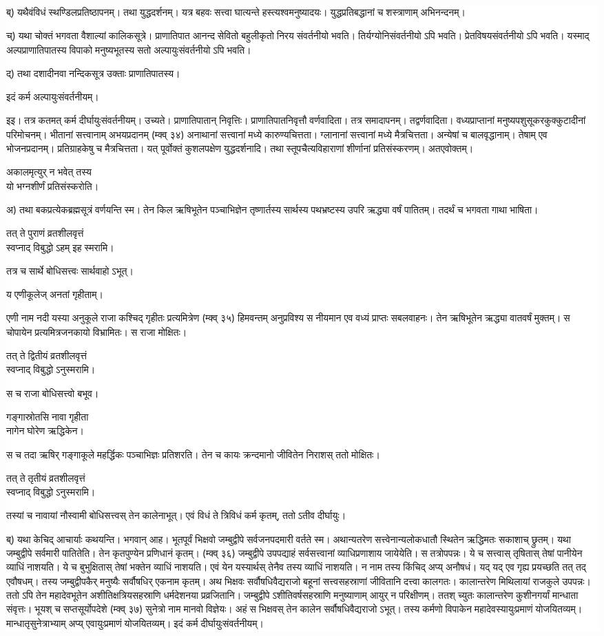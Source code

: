 ब्) यथैवंविधं स्थण्डिलप्रतिष्ठापनम्। तथा युद्धदर्शनम्। यत्र बहवः सत्त्वा घात्यन्ते हस्त्यश्वमनुष्यादयः। युद्धप्रतिबद्धानां च शस्त्राणाम् अभिनन्दनम्।  
  
च्) यथा चोक्तं भगवता वैशाल्यां कालिकसूत्रे। प्राणातिपात आनन्द सेवितो बहुलीकृतो निरय संवर्तनीयो भवति। तिर्यग्योनिसंवर्तनीयो ऽपि भवति। प्रेतविषयसंवर्तनीयो ऽपि भवति। यस्माद् अल्पप्राणातिपातस्य विपाको मनुष्यभूतस्य सतो अल्पायुःसंवर्तनीयो ऽपि भवति।  
  
द्) तथा दशादीनवा नन्दिकसूत्र उक्ताः प्राणातिपातस्य।  
  
इदं कर्म अल्पायुःसंवर्तनीयम्।  
  
इइ। तत्र कतमत् कर्म दीर्घायुःसंवर्तनीयम्। उच्यते। प्राणातिपातान् निवृत्तिः। प्राणातिपातनिवृत्तौ वर्णवादिता। तत्र समादापनम्। तद्वर्णवादिता। वध्यप्राप्तानां मनुष्यपशुसूकरकुक्कुटादीनां परिमोचनम्। भीतानां सत्त्वानाम् अभयप्रदानम् (म्क्व् ३४) अनाथानां सत्त्वानां मध्ये कारुण्यचित्तता। ग्लानानां सत्त्वानां मध्ये मैत्रचित्तता। अन्येषां च बालवृद्धानाम्। तेषाम् एव भोजनप्रदानम्। प्रतिग्राहकेषु च मैत्रचित्तता। यत् पूर्वोक्तं कुशलपक्षेण युद्धदर्शनादि। तथा स्तूपचैत्यविहाराणां शीर्णानां प्रतिसंस्करणम्। अतएवोक्तम्।  
  
अकालमृत्युर् न भवेत् तस्य  
यो भग्नशीर्णं प्रतिसंस्करोति।  
  
अ) तथा बकप्रत्येकब्रह्मसूत्रं वर्णयन्ति स्म। तेन किल ऋषिभूतेन पञ्चाभिज्ञेन तृष्णार्तस्य सार्थस्य पथभ्रष्टस्य उपरि ऋद्ध्या वर्षं पातितम्। तदर्थं च भगवता गाथा भाषिता।  
  
तत् ते पुराणं व्रतशीलवृत्तं  
स्वप्नाद् विबुद्धो ऽहम् इह स्मरामि।  
  
तत्र च सार्थे बोधिसत्त्वः सार्थवाहो ऽभूत्।  
  
य एणीकूलेज् अनतां गृहीताम्।  
  
एणी नाम नदी यस्या अनुकूले राजा कश्चिद् गृहीतः प्रत्यमित्रेण (म्क्व् ३५) हिमवन्तम् अनुप्रविश्य स नीयमान एव वध्यं प्राप्तः सबलवाहनः। तेन ऋषिभूतेन ऋद्ध्या वातवर्षं मुक्तम्। स चोपायेन प्रत्यमित्रजनकायो विभ्रामितः। स राजा मोक्षितः।  
  
तत् ते द्वितीयं व्रतशीलवृत्तं  
स्वप्नाद् विबुद्धो ऽनुस्मरामि।  
  
स च राजा बोधिसत्त्वो बभूव।  

गङ्गास्रोतसि नावा गृहीता  
नागेन घोरेण ऋद्धिकेन।  
  
स च तदा ऋषिर् गङ्गाकूले महर्द्धिकः पञ्चाभिज्ञः प्रतिशरति। तेन च कायः क्रन्दमानो जीवितेन निराशस् ततो मोक्षितः।  
  
तत् ते तृतीयं व्रतशीलवृत्तं  
स्वप्नाद् विबुद्धो ऽनुस्मरामि।  
  
तस्यां च नावायां नौस्वामी बोधिसत्त्वस् तेन कालेनाभूत्। एवं विधं ते त्रिविधं कर्म कृतम्, ततो ऽतीव दीर्घायुः।  
  
ब्) यथा केचिद् आचार्याः कथयन्ति। भगवान् आह। भूतपूर्वं भिक्षवो जम्बुद्वीपे सर्वजनपदमारी वर्तते स्म। अथान्यतरेण सत्त्वेनान्यलोकधातौ स्थितेन ऋद्धिमतः सकाशाच् छ्रुतम्। यथा जम्बुद्वीपे सर्वमारी पातितेति। तेन कृतपुण्येन प्रणिधानं कृतम्। (म्क्व् ३६) जम्बुद्वीपे उपपद्याहं सर्वसत्त्वानां व्याधिप्रणाशाय जायेयेति। स तत्रोपपन्नः। ये च सत्त्वास् तृषितास् तेषां पानीयेन व्याधिं नाशयति। ये च बुभुक्षितास् तेषां भक्तेन व्याधिं नाशयति। एवं येन यस्यार्थस् तेनैव तस्य व्याधिं नाशयति। न नाम तस्य किंचिद् अप्य् अनौषधं। यद् यद् एव गृह्य प्रयच्छति तत् तद् एवौषधम्। तस्य जम्बुद्वीपकैर् मनुष्यैः सर्वौषधिर् एकनाम कृतम्। अथ भिक्षवः सर्वौषधिवैद्यराजो बहूनां सत्त्वसहस्राणां जीवितानि दत्त्वा कालगतः। कालान्तरेण मिथिलायां राजकुले उपपन्नः। ततो ऽपि तेन महादेवभूतेन अशीतिक्षत्रियसहस्राणि धर्मदेशनया प्रव्रजितानि। जम्बुद्वीपे ऽशीतिवर्षसहस्राणि मनुष्याणाम् आयुर् न परिक्षीणम्। ततश् च्युतः कालान्तरेण कुशीनगर्यां मान्धाता संवृत्तः। भूयश् च सप्तसूर्योपदेशे (म्क्व् ३७) सुनेत्रो नाम मानवो विज्ञेयः। अहं स भिक्षवस् तेन कालेन सर्वौषधिवैद्यराजो ऽभूत्। तस्य कर्मणो विपाकेन महादेवस्यायुःप्रमाणं योजयितव्यम्। मान्धातृसुनेत्राभ्याम् अप्य् एवायुःप्रमाणं योजयितव्यम्। इदं कर्म दीर्घायुःसंवर्तनीयम्।  
  